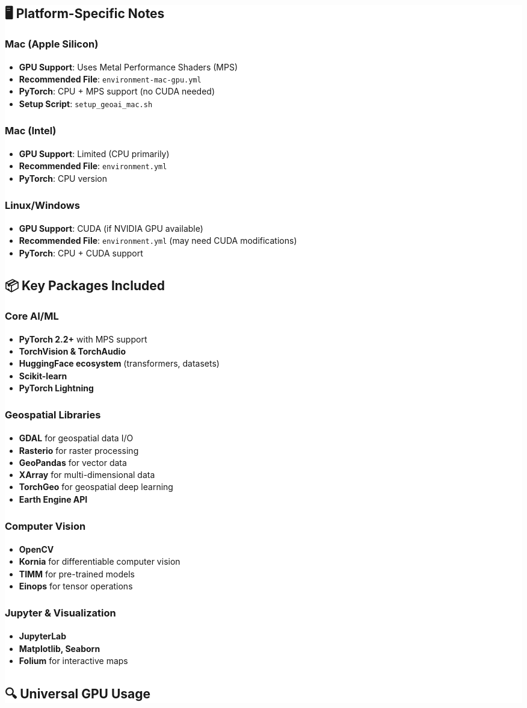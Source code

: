 ## 🖥️ Platform-Specific Notes

### Mac (Apple Silicon)
- **GPU Support**: Uses Metal Performance Shaders (MPS)
- **Recommended File**: `environment-mac-gpu.yml`
- **PyTorch**: CPU + MPS support (no CUDA needed)
- **Setup Script**: `setup_geoai_mac.sh`

### Mac (Intel)
- **GPU Support**: Limited (CPU primarily)
- **Recommended File**: `environment.yml`
- **PyTorch**: CPU version

### Linux/Windows
- **GPU Support**: CUDA (if NVIDIA GPU available)
- **Recommended File**: `environment.yml` (may need CUDA modifications)
- **PyTorch**: CPU + CUDA support

## 📦 Key Packages Included

### Core AI/ML
- **PyTorch 2.2+** with MPS support
- **TorchVision & TorchAudio**
- **HuggingFace ecosystem** (transformers, datasets)
- **Scikit-learn**
- **PyTorch Lightning**

### Geospatial Libraries
- **GDAL** for geospatial data I/O
- **Rasterio** for raster processing
- **GeoPandas** for vector data
- **XArray** for multi-dimensional data
- **TorchGeo** for geospatial deep learning
- **Earth Engine API**

### Computer Vision
- **OpenCV**
- **Kornia** for differentiable computer vision
- **TIMM** for pre-trained models
- **Einops** for tensor operations

### Jupyter & Visualization
- **JupyterLab**
- **Matplotlib, Seaborn**
- **Folium** for interactive maps

## 🔍 Universal GPU Usage
